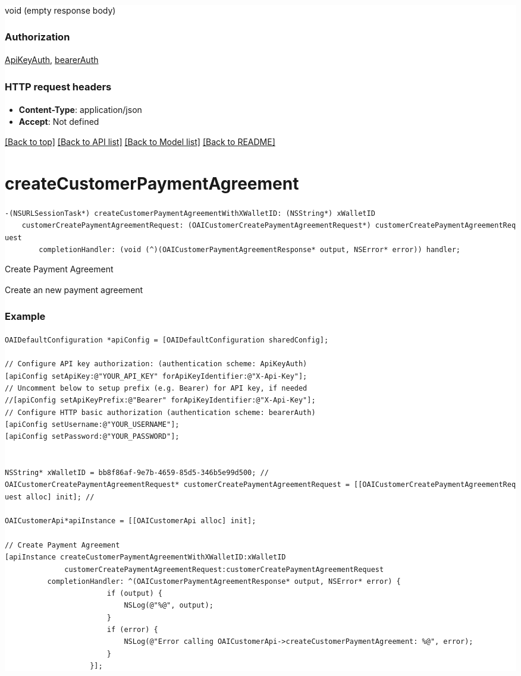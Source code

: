void (empty response body)

### Authorization

[ApiKeyAuth](../README.md#ApiKeyAuth), [bearerAuth](../README.md#bearerAuth)

### HTTP request headers

 - **Content-Type**: application/json
 - **Accept**: Not defined

[[Back to top]](#) [[Back to API list]](../README.md#documentation-for-api-endpoints) [[Back to Model list]](../README.md#documentation-for-models) [[Back to README]](../README.md)

# **createCustomerPaymentAgreement**
```objc
-(NSURLSessionTask*) createCustomerPaymentAgreementWithXWalletID: (NSString*) xWalletID
    customerCreatePaymentAgreementRequest: (OAICustomerCreatePaymentAgreementRequest*) customerCreatePaymentAgreementRequest
        completionHandler: (void (^)(OAICustomerPaymentAgreementResponse* output, NSError* error)) handler;
```

Create Payment Agreement

Create an new payment agreement

### Example 
```objc
OAIDefaultConfiguration *apiConfig = [OAIDefaultConfiguration sharedConfig];

// Configure API key authorization: (authentication scheme: ApiKeyAuth)
[apiConfig setApiKey:@"YOUR_API_KEY" forApiKeyIdentifier:@"X-Api-Key"];
// Uncomment below to setup prefix (e.g. Bearer) for API key, if needed
//[apiConfig setApiKeyPrefix:@"Bearer" forApiKeyIdentifier:@"X-Api-Key"];
// Configure HTTP basic authorization (authentication scheme: bearerAuth)
[apiConfig setUsername:@"YOUR_USERNAME"];
[apiConfig setPassword:@"YOUR_PASSWORD"];


NSString* xWalletID = bb8f86af-9e7b-4659-85d5-346b5e99d500; // 
OAICustomerCreatePaymentAgreementRequest* customerCreatePaymentAgreementRequest = [[OAICustomerCreatePaymentAgreementRequest alloc] init]; // 

OAICustomerApi*apiInstance = [[OAICustomerApi alloc] init];

// Create Payment Agreement
[apiInstance createCustomerPaymentAgreementWithXWalletID:xWalletID
              customerCreatePaymentAgreementRequest:customerCreatePaymentAgreementRequest
          completionHandler: ^(OAICustomerPaymentAgreementResponse* output, NSError* error) {
                        if (output) {
                            NSLog(@"%@", output);
                        }
                        if (error) {
                            NSLog(@"Error calling OAICustomerApi->createCustomerPaymentAgreement: %@", error);
                        }
                    }];
```
